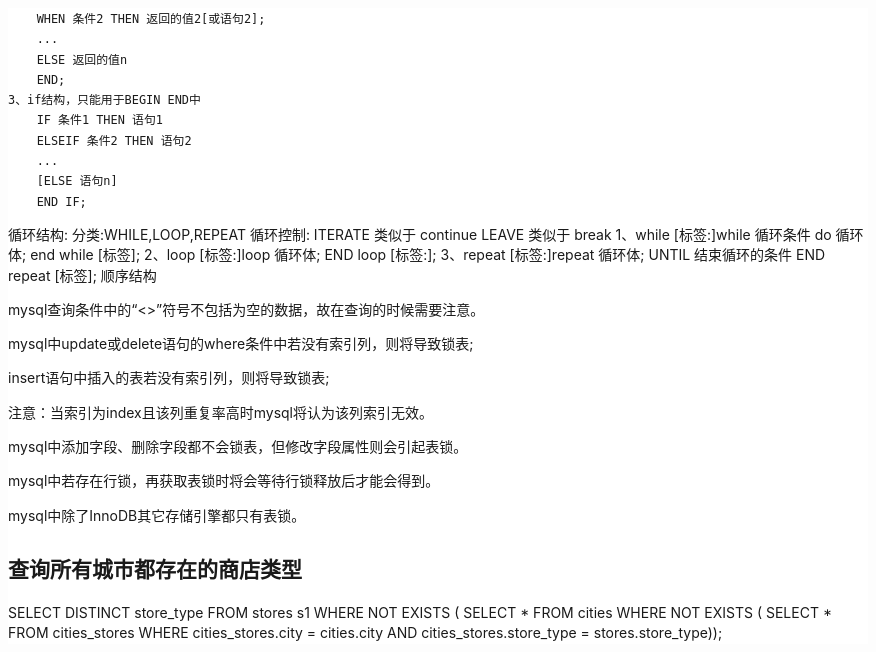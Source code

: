         WHEN 条件2 THEN 返回的值2[或语句2];
        ...
        ELSE 返回的值n
        END;
    3、if结构，只能用于BEGIN END中
        IF 条件1 THEN 语句1
        ELSEIF 条件2 THEN 语句2
        ...
        [ELSE 语句n]
        END IF;
循环结构:
    分类:WHILE,LOOP,REPEAT
    循环控制:
        ITERATE 类似于 continue
        LEAVE 类似于 break
    1、while
        [标签:]while 循环条件 do
            循环体;
        end while [标签];
    2、loop
        [标签:]loop
            循环体;
        END loop [标签:];
    3、repeat
        [标签:]repeat
            循环体;
        UNTIL 结束循环的条件
        END repeat [标签];
顺序结构



mysql查询条件中的“<>”符号不包括为空的数据，故在查询的时候需要注意。



mysql中update或delete语句的where条件中若没有索引列，则将导致锁表;

insert语句中插入的表若没有索引列，则将导致锁表;

注意：当索引为index且该列重复率高时mysql将认为该列索引无效。

mysql中添加字段、删除字段都不会锁表，但修改字段属性则会引起表锁。

mysql中若存在行锁，再获取表锁时将会等待行锁释放后才能会得到。

mysql中除了InnoDB其它存储引擎都只有表锁。

## 查询所有城市都存在的商店类型

SELECT DISTINCT store_type FROM stores s1
  WHERE NOT EXISTS (
    SELECT * FROM cities WHERE NOT EXISTS (
      SELECT * FROM cities_stores
       WHERE cities_stores.city = cities.city
       AND cities_stores.store_type = stores.store_type));
